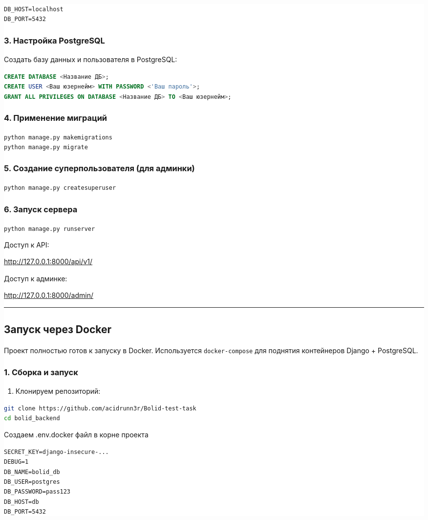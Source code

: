 ```env
DB_HOST=localhost
DB_PORT=5432
```

### 3. Настройка PostgreSQL

Создать базу данных и пользователя в PostgreSQL:

```sql
CREATE DATABASE <Название ДБ>;
CREATE USER <Ваш юзернейм> WITH PASSWORD <'Ваш пароль'>;
GRANT ALL PRIVILEGES ON DATABASE <Название ДБ> TO <Ваш юзернейм>;
```


### 4. Применение миграций

```bash
python manage.py makemigrations
python manage.py migrate
```

### 5. Создание суперпользователя (для админки)

```bash
python manage.py createsuperuser
```

### 6. Запуск сервера

```bash
python manage.py runserver
```

Доступ к API:


http://127.0.0.1:8000/api/v1/


Доступ к админке:

http://127.0.0.1:8000/admin/


---
## Запуск через Docker

Проект полностью готов к запуску в Docker. Используется `docker-compose` для поднятия контейнеров Django + PostgreSQL.


### 1. Сборка и запуск

1. Клонируем репозиторий:

```bash
git clone https://github.com/acidrunn3r/Bolid-test-task
cd bolid_backend
```
Создаем .env.docker файл в корне проекта
```env
SECRET_KEY=django-insecure-...
DEBUG=1
DB_NAME=bolid_db
DB_USER=postgres
DB_PASSWORD=pass123
DB_HOST=db
DB_PORT=5432
```
